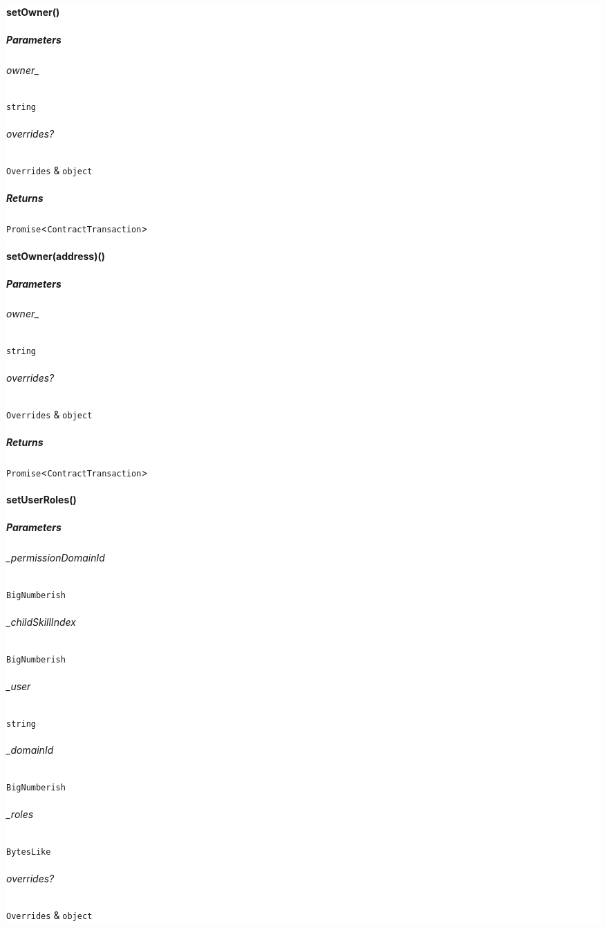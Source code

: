 #### setOwner()

##### Parameters

###### owner\_

`string`

###### overrides?

`Overrides` & `object`

##### Returns

`Promise`\<`ContractTransaction`\>

#### setOwner(address)()

##### Parameters

###### owner\_

`string`

###### overrides?

`Overrides` & `object`

##### Returns

`Promise`\<`ContractTransaction`\>

#### setUserRoles()

##### Parameters

###### \_permissionDomainId

`BigNumberish`

###### \_childSkillIndex

`BigNumberish`

###### \_user

`string`

###### \_domainId

`BigNumberish`

###### \_roles

`BytesLike`

###### overrides?

`Overrides` & `object`
